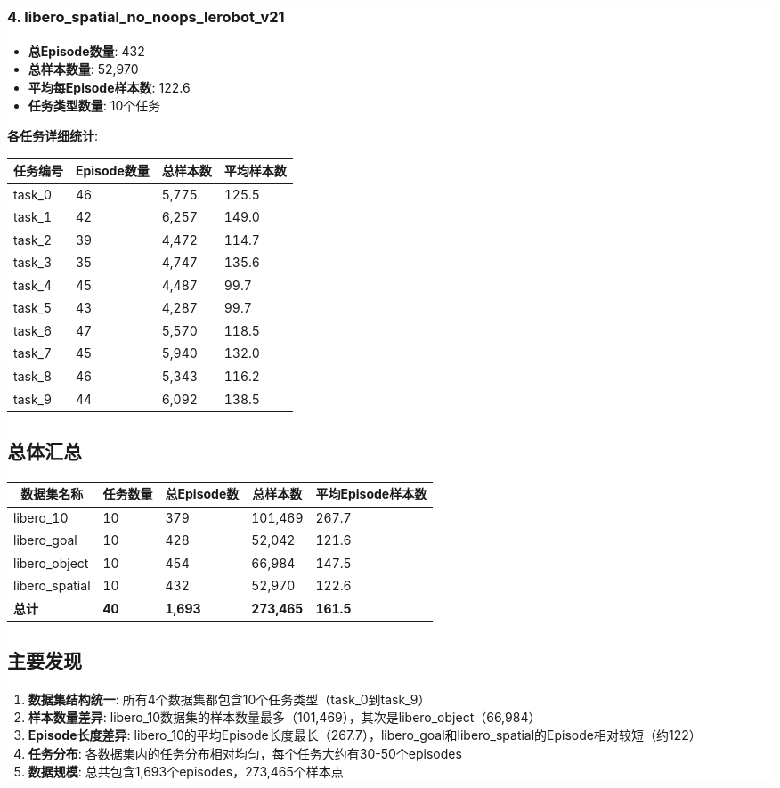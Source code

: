 ### 4. libero_spatial_no_noops_lerobot_v21

- **总Episode数量**: 432
- **总样本数量**: 52,970
- **平均每Episode样本数**: 122.6
- **任务类型数量**: 10个任务

**各任务详细统计**:


| 任务编号 | Episode数量 | 总样本数 | 平均样本数 |
| -------- | ----------- | -------- | ---------- |
| task_0   | 46          | 5,775    | 125.5      |
| task_1   | 42          | 6,257    | 149.0      |
| task_2   | 39          | 4,472    | 114.7      |
| task_3   | 35          | 4,747    | 135.6      |
| task_4   | 45          | 4,487    | 99.7       |
| task_5   | 43          | 4,287    | 99.7       |
| task_6   | 47          | 5,570    | 118.5      |
| task_7   | 45          | 5,940    | 132.0      |
| task_8   | 46          | 5,343    | 116.2      |
| task_9   | 44          | 6,092    | 138.5      |

## 总体汇总


| 数据集名称     | 任务数量 | 总Episode数 | 总样本数    | 平均Episode样本数 |
| -------------- | -------- | ----------- | ----------- | ----------------- |
| libero_10      | 10       | 379         | 101,469     | 267.7             |
| libero_goal    | 10       | 428         | 52,042      | 121.6             |
| libero_object  | 10       | 454         | 66,984      | 147.5             |
| libero_spatial | 10       | 432         | 52,970      | 122.6             |
| **总计**       | **40**   | **1,693**   | **273,465** | **161.5**         |

## 主要发现

1. **数据集结构统一**: 所有4个数据集都包含10个任务类型（task_0到task_9）
2. **样本数量差异**: libero_10数据集的样本数量最多（101,469），其次是libero_object（66,984）
3. **Episode长度差异**: libero_10的平均Episode长度最长（267.7），libero_goal和libero_spatial的Episode相对较短（约122）
4. **任务分布**: 各数据集内的任务分布相对均匀，每个任务大约有30-50个episodes
5. **数据规模**: 总共包含1,693个episodes，273,465个样本点

